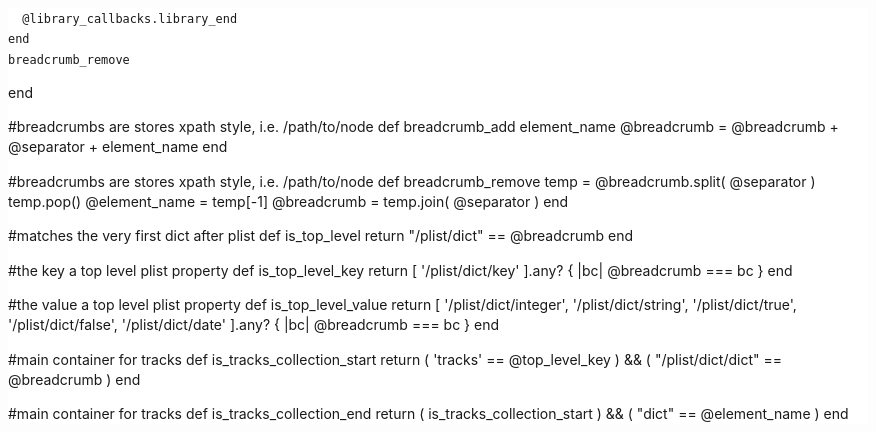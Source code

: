       @library_callbacks.library_end
    end
    breadcrumb_remove
  end

  #breadcrumbs are stores xpath style, i.e. /path/to/node
  def breadcrumb_add element_name
    @breadcrumb = @breadcrumb + @separator + element_name
  end

  #breadcrumbs are stores xpath style, i.e. /path/to/node
  def breadcrumb_remove
    temp = @breadcrumb.split( @separator )
    temp.pop()
    @element_name = temp[-1]
    @breadcrumb = temp.join( @separator )
  end

  #matches the very first dict after plist
  def is_top_level
    return "/plist/dict" == @breadcrumb
  end

  #the key a top level plist property
  def is_top_level_key
    return [
      '/plist/dict/key'
      ].any? { |bc|
        @breadcrumb === bc
      }
  end

  #the value a top level plist property
  def is_top_level_value
    return [
      '/plist/dict/integer',
      '/plist/dict/string',
      '/plist/dict/true',
      '/plist/dict/false',
      '/plist/dict/date'
      ].any? { |bc|
        @breadcrumb === bc
      }
  end

  #main container for tracks
  def is_tracks_collection_start
    return ( 'tracks' == @top_level_key ) &&
      ( "/plist/dict/dict" == @breadcrumb )
  end

  #main container for tracks
  def is_tracks_collection_end
    return ( is_tracks_collection_start ) &&
      ( "dict" == @element_name )
  end
